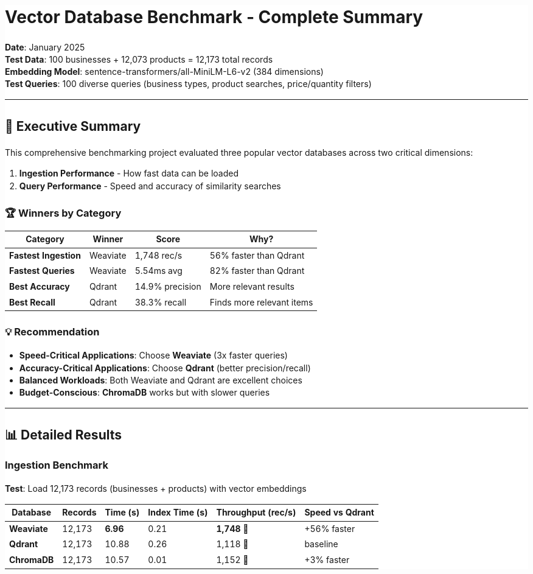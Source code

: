 # Vector Database Benchmark - Complete Summary

**Date**: January 2025  
**Test Data**: 100 businesses + 12,073 products = 12,173 total records  
**Embedding Model**: sentence-transformers/all-MiniLM-L6-v2 (384 dimensions)  
**Test Queries**: 100 diverse queries (business types, product searches, price/quantity filters)

---

## 🎯 Executive Summary

This comprehensive benchmarking project evaluated three popular vector databases across two critical dimensions:

1. **Ingestion Performance** - How fast data can be loaded
2. **Query Performance** - Speed and accuracy of similarity searches

### 🏆 Winners by Category

| Category              | Winner   | Score           | Why?                      |
| --------------------- | -------- | --------------- | ------------------------- |
| **Fastest Ingestion** | Weaviate | 1,748 rec/s     | 56% faster than Qdrant    |
| **Fastest Queries**   | Weaviate | 5.54ms avg      | 82% faster than Qdrant    |
| **Best Accuracy**     | Qdrant   | 14.9% precision | More relevant results     |
| **Best Recall**       | Qdrant   | 38.3% recall    | Finds more relevant items |

### 💡 Recommendation

- **Speed-Critical Applications**: Choose **Weaviate** (3x faster queries)
- **Accuracy-Critical Applications**: Choose **Qdrant** (better precision/recall)
- **Balanced Workloads**: Both Weaviate and Qdrant are excellent choices
- **Budget-Conscious**: **ChromaDB** works but with slower queries

---

## 📊 Detailed Results

### Ingestion Benchmark

**Test**: Load 12,173 records (businesses + products) with vector embeddings

| Database     | Records | Time (s) | Index Time (s) | Throughput (rec/s) | Speed vs Qdrant |
| ------------ | ------- | -------- | -------------- | ------------------ | --------------- |
| **Weaviate** | 12,173  | **6.96** | 0.21           | **1,748** 🥇       | +56% faster     |
| **Qdrant**   | 12,173  | 10.88    | 0.26           | 1,118 🥈           | baseline        |
| **ChromaDB** | 12,173  | 10.57    | 0.01           | 1,152 🥉           | +3% faster      |
